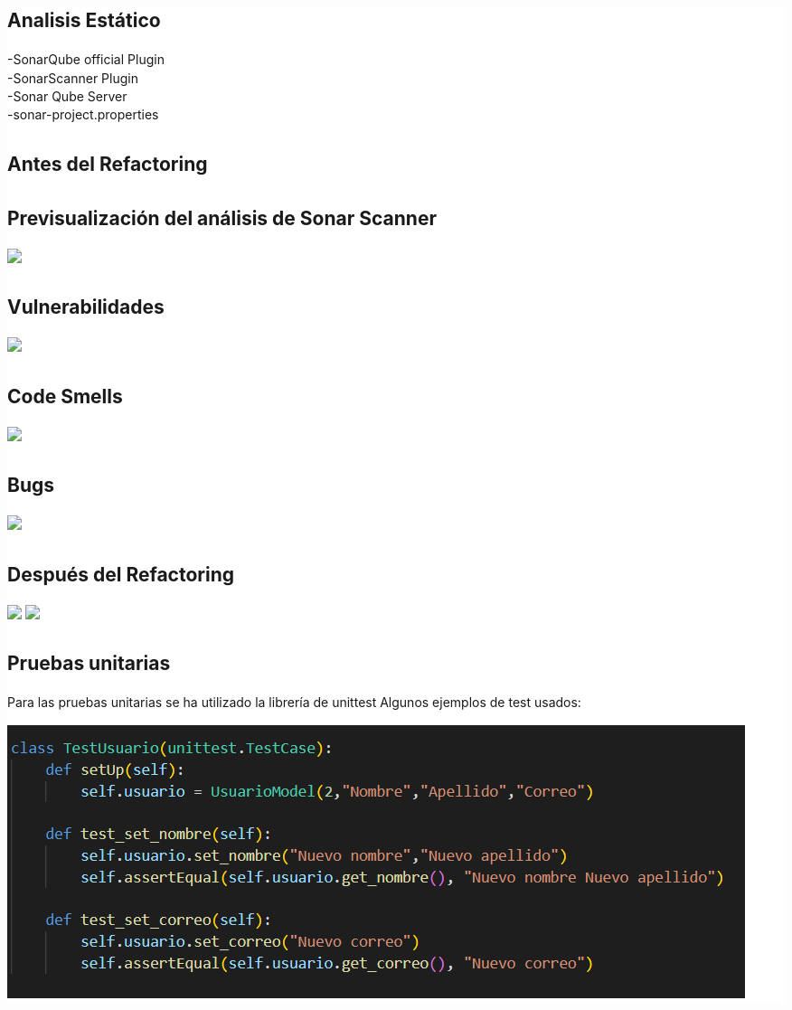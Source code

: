 ## Analisis Estático
-SonarQube official Plugin <br>
-SonarScanner Plugin <br>
-Sonar Qube Server <br>
-sonar-project.properties <br>

## Antes del Refactoring

## Previsualización del análisis de Sonar Scanner
![](https://live.staticflickr.com/65535/52594267137_3f144b21a3_c.jpg)
## Vulnerabilidades
![](https://live.staticflickr.com/65535/52595272258_6e81ae3c25_c.jpg)
## Code Smells
![](https://live.staticflickr.com/65535/52595175725_83504e4f74_c.jpg)
## Bugs
![](https://live.staticflickr.com/65535/52595175745_415ef6cc31_c.jpg)

## Después del Refactoring

![](https://live.staticflickr.com/65535/52594273667_ce499b1908_b.jpg)
![](https://live.staticflickr.com/65535/52595018594_b94daf0183_b.jpg)


## Pruebas unitarias
Para las pruebas unitarias se ha utilizado la librería de unittest
Algunos ejemplos de test usados: 

![alt text](Images/test/test_usuario.png "Test usuario")